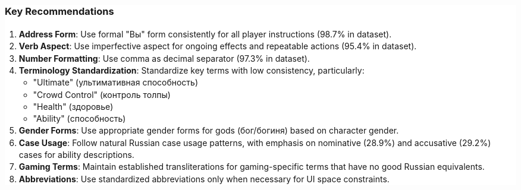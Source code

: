 ### Key Recommendations

1. **Address Form**: Use formal "Вы" form consistently for all player instructions (98.7% in dataset).
2. **Verb Aspect**: Use imperfective aspect for ongoing effects and repeatable actions (95.4% in dataset).
3. **Number Formatting**: Use comma as decimal separator (97.3% in dataset).
4. **Terminology Standardization**: Standardize key terms with low consistency, particularly:
   - "Ultimate" (ультимативная способность)
   - "Crowd Control" (контроль толпы)
   - "Health" (здоровье)
   - "Ability" (способность)
5. **Gender Forms**: Use appropriate gender forms for gods (бог/богиня) based on character gender.
6. **Case Usage**: Follow natural Russian case usage patterns, with emphasis on nominative (28.9%) and accusative (29.2%) cases for ability descriptions.
7. **Gaming Terms**: Maintain established transliterations for gaming-specific terms that have no good Russian equivalents.
8. **Abbreviations**: Use standardized abbreviations only when necessary for UI space constraints.
